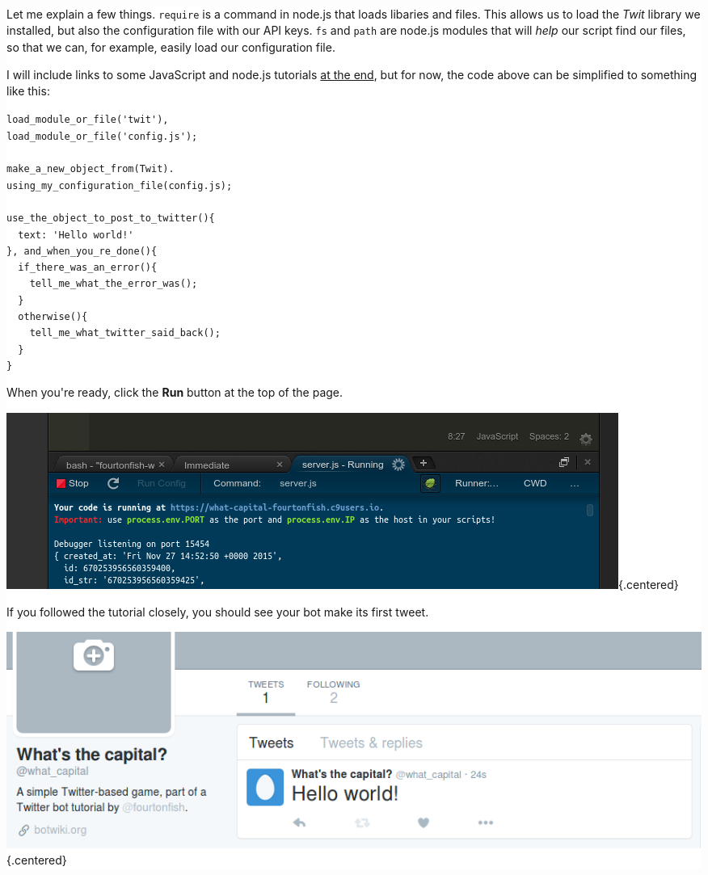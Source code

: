 Let me explain a few things. `require` is a command in node.js that loads libaries and files. This allows us to load the *Twit* library we installed, but also the configuration file with our API keys. `fs` and `path` are node.js modules that will *help* our script find our files, so that we can, for example, easily load our configuration file.

I will include links to some JavaScript and node.js tutorials [at the end](#further-reading), but for now, the code above can be simplified to something like this:


```
load_module_or_file('twit'),
load_module_or_file('config.js');

make_a_new_object_from(Twit).
using_my_configuration_file(config.js);

use_the_object_to_post_to_twitter(){
  text: 'Hello world!'
}, and_when_you_re_done(){
  if_there_was_an_error(){
    tell_me_what_the_error_was();
  }
  otherwise(){
    tell_me_what_twitter_said_back();
  }
}
```

When you're ready, click the **Run** button at the top of the page.

![First run](/content/tutorials/making-what_capital/images/first-run.png){.centered}

If you followed the tutorial closely, you should see your bot make its first tweet.

![First tweet](/content/tutorials/making-what_capital/images/first-tweet.png){.centered}
